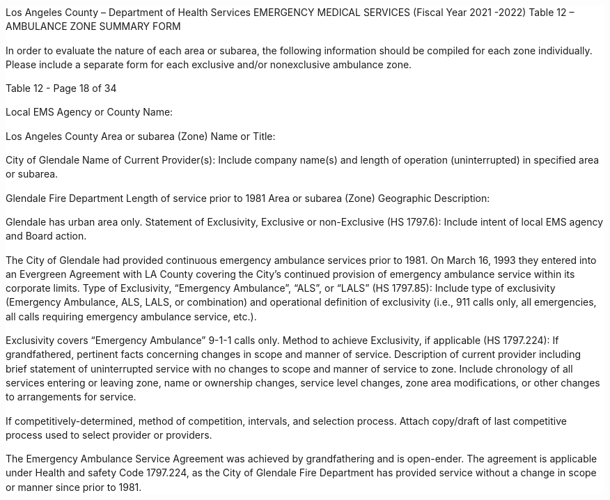 
Los Angeles County – Department of Health Services 
EMERGENCY MEDICAL SERVICES 
(Fiscal Year 2021  -2022) 
Table 12 – AMBULANCE ZONE SUMMARY FORM 
 
In order to evaluate the nature of each area or subarea, the following information should be compiled for each zone individually. Please 
include a separate form for each exclusive and/or nonexclusive ambulance zone. 
 
Table 12 - Page 18 of 34 
 
Local EMS Agency or County Name: 
 
Los Angeles County 
Area or subarea (Zone) Name or Title: 
 
City of Glendale 
Name of Current Provider(s): 
Include company name(s) and length of operation (uninterrupted) in specified area or subarea. 
 
Glendale Fire Department 
Length of service prior to 1981 
Area or subarea (Zone) Geographic Description: 
 
Glendale has urban area only. 
Statement of Exclusivity, Exclusive or non-Exclusive (HS 1797.6): 
Include intent of local EMS agency and Board action. 
 
The City of Glendale had provided continuous emergency ambulance services prior 
to 1981.  On March 16, 1993 they entered into an Evergreen Agreement with LA 
County covering the City’s continued provision of emergency ambulance service 
within its corporate limits. 
Type of Exclusivity, “Emergency Ambulance”, “ALS”, or “LALS” (HS 1797.85): 
Include type of exclusivity (Emergency Ambulance, ALS, LALS, or combination) and operational definition of exclusivity (i.e., 
911 calls only, all emergencies, all calls requiring emergency ambulance service, etc.). 
 
Exclusivity covers “Emergency Ambulance” 9-1-1 calls only. 
Method to achieve Exclusivity, if applicable (HS 1797.224): 
If grandfathered, pertinent facts concerning changes in scope and manner of service. Description of current provider including 
brief statement of uninterrupted service with no changes to scope and manner of service to zone. Include chronology of all 
services entering or leaving zone, name or ownership changes, service level changes, zone area modifications, or other 
changes to arrangements for service. 
 
If competitively-determined, method of competition, intervals, and selection process. Attach copy/draft of last competitive 
process used to select provider or providers. 
 
The Emergency Ambulance Service Agreement was achieved by grandfathering and 
is open-ender.  The agreement is applicable under Health and safety Code 
1797.224, as the City of Glendale Fire Department has provided service without a 
change in scope or manner since prior to 1981. 
 